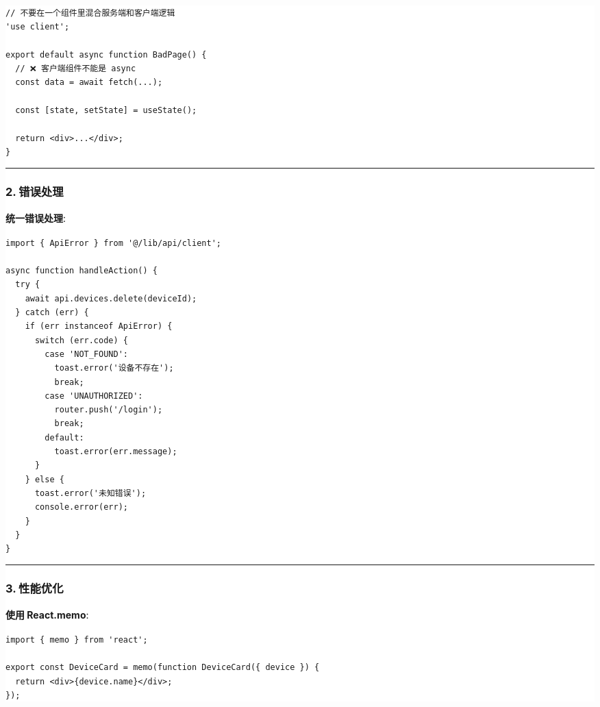 ```tsx
// 不要在一个组件里混合服务端和客户端逻辑
'use client';

export default async function BadPage() {
  // ❌ 客户端组件不能是 async
  const data = await fetch(...);

  const [state, setState] = useState();

  return <div>...</div>;
}
```

---

### 2. 错误处理

**统一错误处理**:

```tsx
import { ApiError } from '@/lib/api/client';

async function handleAction() {
  try {
    await api.devices.delete(deviceId);
  } catch (err) {
    if (err instanceof ApiError) {
      switch (err.code) {
        case 'NOT_FOUND':
          toast.error('设备不存在');
          break;
        case 'UNAUTHORIZED':
          router.push('/login');
          break;
        default:
          toast.error(err.message);
      }
    } else {
      toast.error('未知错误');
      console.error(err);
    }
  }
}
```

---

### 3. 性能优化

**使用 React.memo**:

```tsx
import { memo } from 'react';

export const DeviceCard = memo(function DeviceCard({ device }) {
  return <div>{device.name}</div>;
});
```
